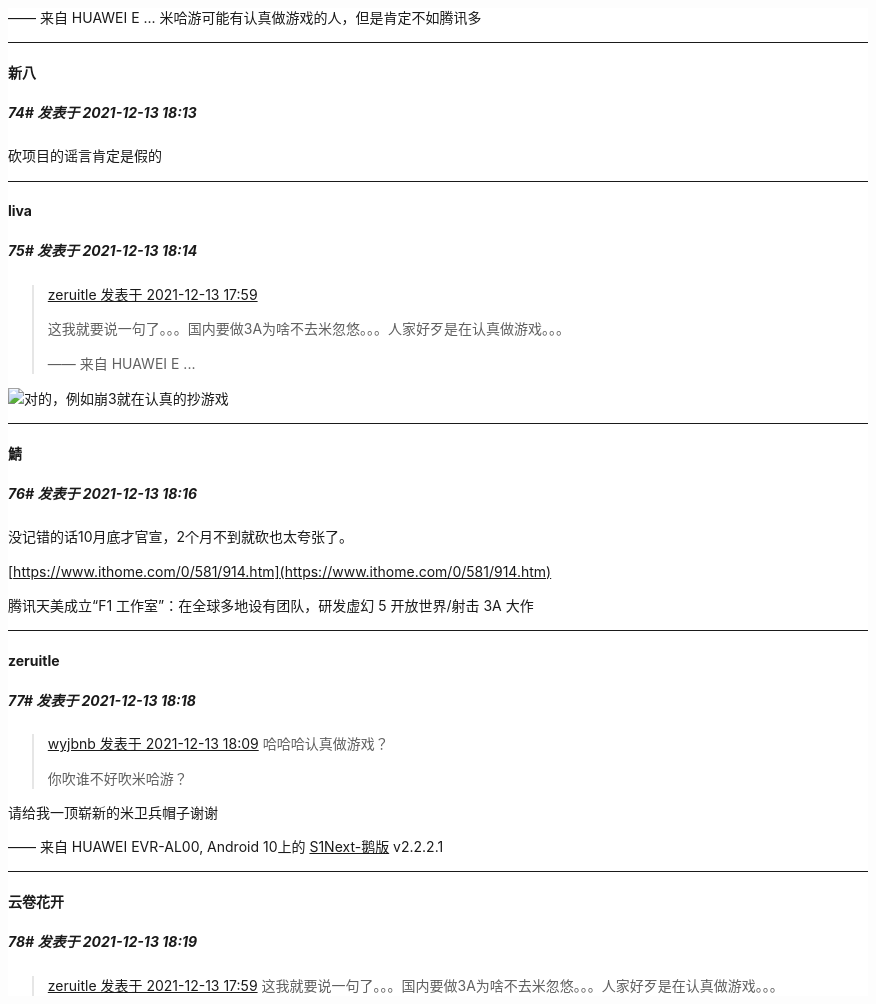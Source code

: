 —— 来自 HUAWEI E ...</blockquote>
米哈游可能有认真做游戏的人，但是肯定不如腾讯多

*****

####  新八  
##### 74#       发表于 2021-12-13 18:13

砍项目的谣言肯定是假的

*****

####  liva  
##### 75#       发表于 2021-12-13 18:14

<blockquote><a href="httphttps://bbs.saraba1st.com/2b/forum.php?mod=redirect&amp;goto=findpost&amp;pid=53921380&amp;ptid=2042246" target="_blank">zeruitle 发表于 2021-12-13 17:59</a>

这我就要说一句了。。。国内要做3A为啥不去米忽悠。。。人家好歹是在认真做游戏。。。

—— 来自 HUAWEI E ...</blockquote>
<img src="https://static.saraba1st.com/image/smiley/face2017/048.png" referrerpolicy="no-referrer">对的，例如崩3就在认真的抄游戏

*****

####  鯖  
##### 76#       发表于 2021-12-13 18:16

没记错的话10月底才官宣，2个月不到就砍也太夸张了。

[https://www.ithome.com/0/581/914.htm](https://www.ithome.com/0/581/914.htm)

腾讯天美成立“F1 工作室”：在全球多地设有团队，研发虚幻 5 开放世界/射击 3A 大作

*****

####  zeruitle  
##### 77#       发表于 2021-12-13 18:18

<blockquote><a href="httphttps://bbs.saraba1st.com/2b/forum.php?mod=redirect&amp;goto=findpost&amp;pid=53921519&amp;ptid=2042246" target="_blank">wyjbnb 发表于 2021-12-13 18:09</a>
哈哈哈认真做游戏？

你吹谁不好吹米哈游？</blockquote>
请给我一顶崭新的米卫兵帽子谢谢

—— 来自 HUAWEI EVR-AL00, Android 10上的 [S1Next-鹅版](https://github.com/ykrank/S1-Next/releases) v2.2.2.1

*****

####  云卷花开  
##### 78#       发表于 2021-12-13 18:19

<blockquote><a href="httphttps://bbs.saraba1st.com/2b/forum.php?mod=redirect&amp;goto=findpost&amp;pid=53921380&amp;ptid=2042246" target="_blank">zeruitle 发表于 2021-12-13 17:59</a>
这我就要说一句了。。。国内要做3A为啥不去米忽悠。。。人家好歹是在认真做游戏。。。

